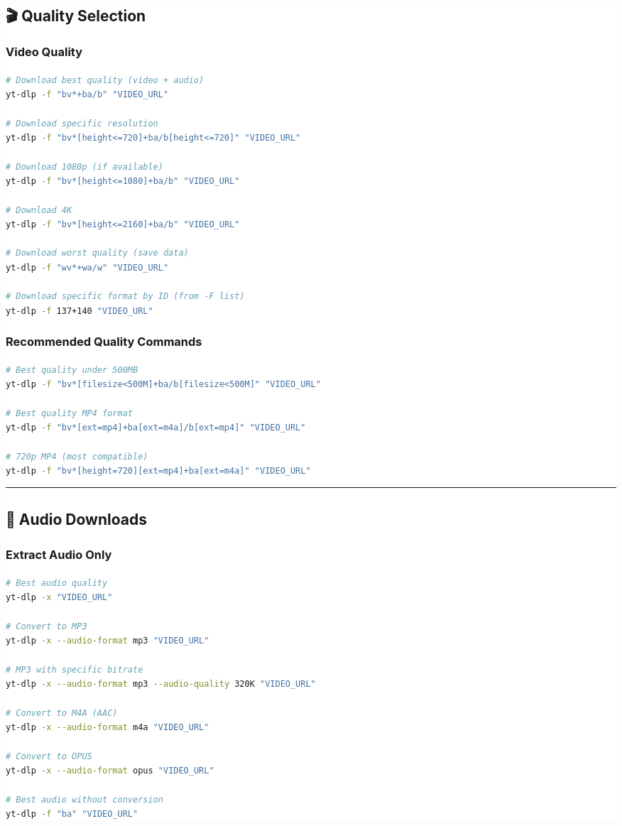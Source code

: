 
## 🎬 Quality Selection

### Video Quality

```bash
# Download best quality (video + audio)
yt-dlp -f "bv*+ba/b" "VIDEO_URL"

# Download specific resolution
yt-dlp -f "bv*[height<=720]+ba/b[height<=720]" "VIDEO_URL"

# Download 1080p (if available)
yt-dlp -f "bv*[height<=1080]+ba/b" "VIDEO_URL"

# Download 4K
yt-dlp -f "bv*[height<=2160]+ba/b" "VIDEO_URL"

# Download worst quality (save data)
yt-dlp -f "wv*+wa/w" "VIDEO_URL"

# Download specific format by ID (from -F list)
yt-dlp -f 137+140 "VIDEO_URL"
```

### Recommended Quality Commands

```bash
# Best quality under 500MB
yt-dlp -f "bv*[filesize<500M]+ba/b[filesize<500M]" "VIDEO_URL"

# Best quality MP4 format
yt-dlp -f "bv*[ext=mp4]+ba[ext=m4a]/b[ext=mp4]" "VIDEO_URL"

# 720p MP4 (most compatible)
yt-dlp -f "bv*[height=720][ext=mp4]+ba[ext=m4a]" "VIDEO_URL"
```

---

## 🎵 Audio Downloads

### Extract Audio Only

```bash
# Best audio quality
yt-dlp -x "VIDEO_URL"

# Convert to MP3
yt-dlp -x --audio-format mp3 "VIDEO_URL"

# MP3 with specific bitrate
yt-dlp -x --audio-format mp3 --audio-quality 320K "VIDEO_URL"

# Convert to M4A (AAC)
yt-dlp -x --audio-format m4a "VIDEO_URL"

# Convert to OPUS
yt-dlp -x --audio-format opus "VIDEO_URL"

# Best audio without conversion
yt-dlp -f "ba" "VIDEO_URL"
```
